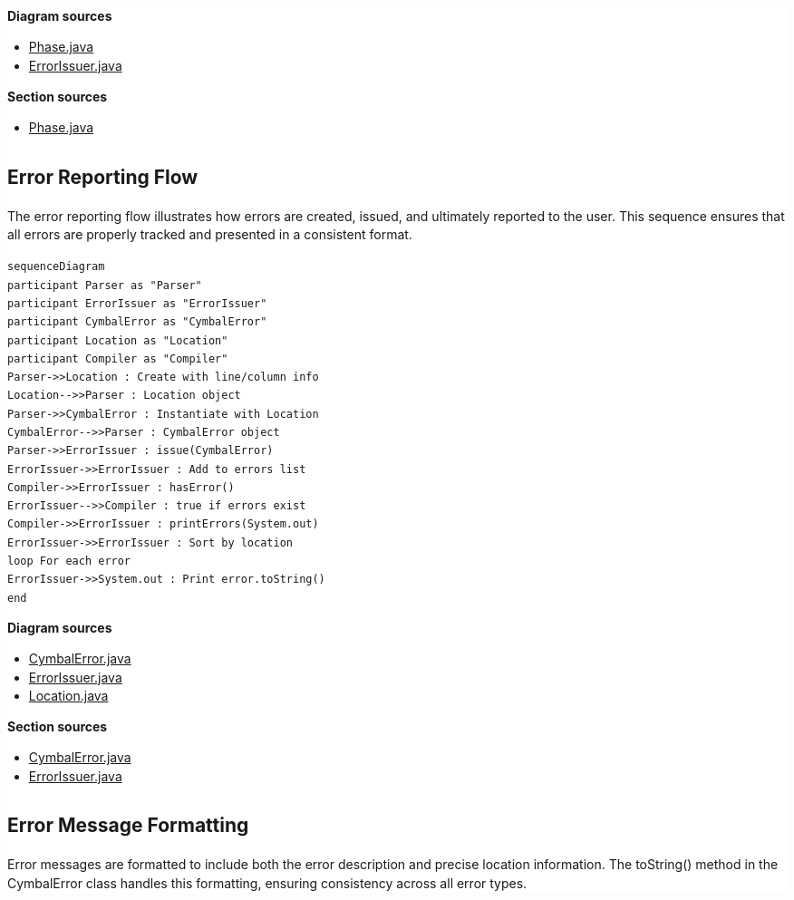 **Diagram sources**
- [Phase.java](file://ep20/src/main/java/org/teachfx/antlr4/ep20/driver/Phase.java#L4-L27)
- [ErrorIssuer.java](file://ep20/src/main/java/org/teachfx/antlr4/ep20/driver/ErrorIssuer.java#L9-L42)

**Section sources**
- [Phase.java](file://ep20/src/main/java/org/teachfx/antlr4/ep20/driver/Phase.java#L4-L27)

## Error Reporting Flow

The error reporting flow illustrates how errors are created, issued, and ultimately reported to the user. This sequence ensures that all errors are properly tracked and presented in a consistent format.

```mermaid
sequenceDiagram
participant Parser as "Parser"
participant ErrorIssuer as "ErrorIssuer"
participant CymbalError as "CymbalError"
participant Location as "Location"
participant Compiler as "Compiler"
Parser->>Location : Create with line/column info
Location-->>Parser : Location object
Parser->>CymbalError : Instantiate with Location
CymbalError-->>Parser : CymbalError object
Parser->>ErrorIssuer : issue(CymbalError)
ErrorIssuer->>ErrorIssuer : Add to errors list
Compiler->>ErrorIssuer : hasError()
ErrorIssuer-->>Compiler : true if errors exist
Compiler->>ErrorIssuer : printErrors(System.out)
ErrorIssuer->>ErrorIssuer : Sort by location
loop For each error
ErrorIssuer->>System.out : Print error.toString()
end
```

**Diagram sources**
- [CymbalError.java](file://ep20/src/main/java/org/teachfx/antlr4/ep20/error/CymbalError.java#L6-L36)
- [ErrorIssuer.java](file://ep20/src/main/java/org/teachfx/antlr4/ep20/driver/ErrorIssuer.java#L9-L42)
- [Location.java](file://ep20/src/main/java/org/teachfx/antlr4/ep20/parser/Location.java#L2-L29)

**Section sources**
- [CymbalError.java](file://ep20/src/main/java/org/teachfx/antlr4/ep20/error/CymbalError.java#L6-L36)
- [ErrorIssuer.java](file://ep20/src/main/java/org/teachfx/antlr4/ep20/driver/ErrorIssuer.java#L9-L42)

## Error Message Formatting

Error messages are formatted to include both the error description and precise location information. The toString() method in the CymbalError class handles this formatting, ensuring consistency across all error types.
